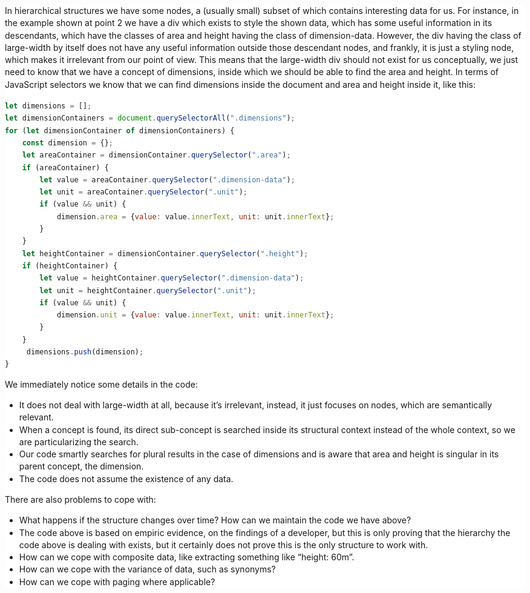 In hierarchical structures we have some nodes, a (usually small) subset of which contains interesting data for us. For instance, in the example shown at point 2 we have a div which exists to style the shown data, which has some useful information in its descendants, which have the classes of area and height having the class of dimension-data.  However, the div having the class of large-width by itself does not have any useful information outside those descendant nodes, and frankly, it is just a styling node, which makes it irrelevant from our point of view. This means that the large-width div should not exist for us conceptually, we just need to know that we have a concept of dimensions, inside which we should be able to find the area and height. In terms of JavaScript selectors we know that we can find dimensions inside the document and area and height inside it, like this:

```js
let dimensions = [];
let dimensionContainers = document.querySelectorAll(".dimensions");
for (let dimensionContainer of dimensionContainers) {
    const dimension = {};
    let areaContainer = dimensionContainer.querySelector(".area");
    if (areaContainer) {
        let value = areaContainer.querySelector(".dimension-data");
        let unit = areaContainer.querySelector(".unit");
        if (value && unit) {
            dimension.area = {value: value.innerText, unit: unit.innerText};
        }
    }
    let heightContainer = dimensionContainer.querySelector(".height");
    if (heightContainer) {
        let value = heightContainer.querySelector(".dimension-data");
        let unit = heightContainer.querySelector(".unit");
        if (value && unit) {
            dimension.unit = {value: value.innerText, unit: unit.innerText};
        }
    }
     dimensions.push(dimension);
}
```

We immediately notice some details in the code:

- It does not deal with large-width at all, because it’s irrelevant, instead, it just focuses on nodes, which are semantically relevant.
- When a concept is found, its direct sub-concept is searched inside its structural context instead of the whole context, so we are particularizing the search.
- Our code smartly searches for plural results in the case of dimensions and is aware that area and height is singular in its parent concept, the dimension.
- The code does not assume the existence of any data.

There are also problems to cope with:

- What happens if the structure changes over time? How can we maintain the code we have above?
- The code above is based on empiric evidence, on the findings of a developer, but this is only proving that the hierarchy the code above is dealing with exists, but it certainly does not prove this is the only structure to work with.
- How can we cope with composite data, like extracting something like “height: 60m”.
- How can we cope with the variance of data, such as synonyms?
- How can we cope with paging where applicable?
